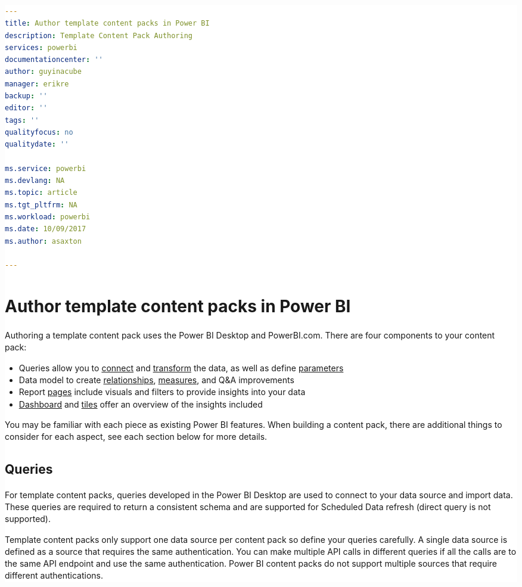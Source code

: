```yaml
---
title: Author template content packs in Power BI
description: Template Content Pack Authoring
services: powerbi
documentationcenter: ''
author: guyinacube
manager: erikre
backup: ''
editor: ''
tags: ''
qualityfocus: no
qualitydate: ''

ms.service: powerbi
ms.devlang: NA
ms.topic: article
ms.tgt_pltfrm: NA
ms.workload: powerbi
ms.date: 10/09/2017
ms.author: asaxton

---
```

# Author template content packs in Power BI
Authoring a template content pack uses the Power BI Desktop and PowerBI.com. There are four components to your content pack:

* Queries allow you to [connect](powerbi-desktop-connect-to-data.md) and [transform](powerbi-desktop-query-overview.md) the data, as well as define [parameters](https://powerbi.microsoft.com/blog/deep-dive-into-query-parameters-and-power-bi-templates/)  
* Data model to create [relationships](powerbi-desktop-create-and-manage-relationships.md), [measures](powerbi-desktop-measures.md), and Q&A improvements  
* Report [pages](powerbi-desktop-report-view.md) include visuals and filters to provide insights into your data  
* [Dashboard](powerbi-service-dashboards.md) and [tiles](service-dashboard-create.md) offer an overview of the insights included  

You may be familiar with each piece as existing Power BI features. When building a content pack, there are additional things to consider for each aspect, see each section below for more details.

<a name="queries"></a>

## Queries
For template content packs, queries developed in the Power BI Desktop are used to connect to your data source and import data. These queries are required to return a consistent schema and are supported for Scheduled Data refresh (direct query is not supported).

Template content packs only support one data source per content pack so define your queries carefully. A single data source is defined as a source that requires the same authentication. You can make multiple API calls in different queries if all the calls are to the same API endpoint and use the same authentication. Power BI content packs do not support multiple sources that require different authentications.
